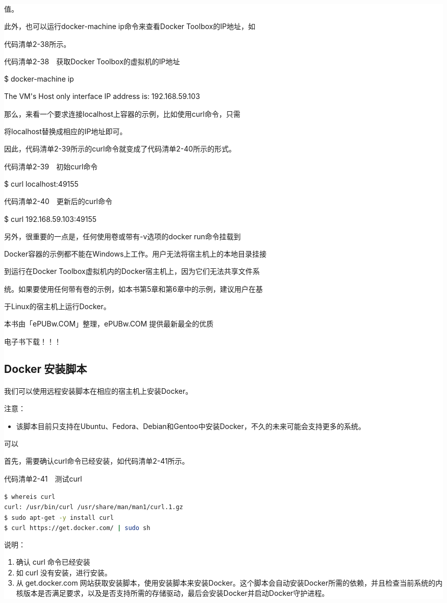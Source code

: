 值。

此外，也可以运行docker-machine ip命令来查看Docker Toolbox的IP地址，如

代码清单2-38所示。

代码清单2-38　获取Docker Toolbox的虚拟机的IP地址

$ docker-machine ip

The VM's Host only interface IP address is: 192.168.59.103

那么，来看一个要求连接localhost上容器的示例，比如使用curl命令，只需

将localhost替换成相应的IP地址即可。

因此，代码清单2-39所示的curl命令就变成了代码清单2-40所示的形式。

代码清单2-39　初始curl命令

$ curl localhost:49155

代码清单2-40　更新后的curl命令

$ curl 192.168.59.103:49155

另外，很重要的一点是，任何使用卷或带有-v选项的docker run命令挂载到

Docker容器的示例都不能在Windows上工作。用户无法将宿主机上的本地目录挂接

到运行在Docker Toolbox虚拟机内的Docker宿主机上，因为它们无法共享文件系

统。如果要使用任何带有卷的示例，如本书第5章和第6章中的示例，建议用户在基

于Linux的宿主机上运行Docker。

本书由「ePUBw.COM」整理，ePUBw.COM 提供最新最全的优质

电子书下载！！！





## Docker 安装脚本

我们可以使用远程安装脚本在相应的宿主机上安装Docker。


注意：

- 该脚本目前只支持在Ubuntu、Fedora、Debian和Gentoo中安装Docker，不久的未来可能会支持更多的系统。


可以


首先，需要确认curl命令已经安装，如代码清单2-41所示。

代码清单2-41　测试curl
```sh
$ whereis curl
curl: /usr/bin/curl /usr/share/man/man1/curl.1.gz
$ sudo apt-get -y install curl
$ curl https://get.docker.com/ | sudo sh
```

说明：

1. 确认 curl 命令已经安装
2. 如 curl 没有安装，进行安装。
3. 从 get.docker.com 网站获取安装脚本，使用安装脚本来安装Docker。这个脚本会自动安装Docker所需的依赖，并且检查当前系统的内核版本是否满足要求，以及是否支持所需的存储驱动，最后会安装Docker并启动Docker守护进程。

